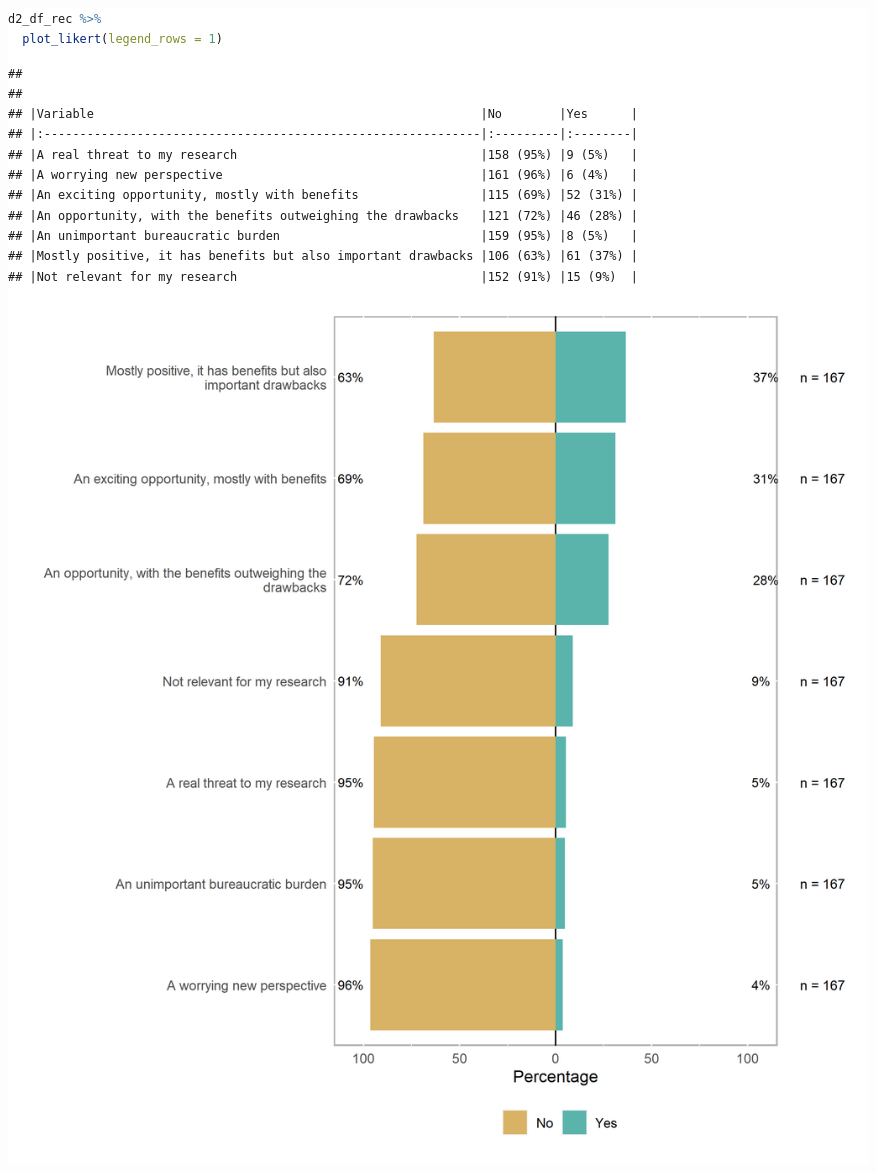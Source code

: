 ```r
d2_df_rec %>% 
  plot_likert(legend_rows = 1)
```

```
## 
## 
## |Variable                                                      |No        |Yes      |
## |:-------------------------------------------------------------|:---------|:--------|
## |A real threat to my research                                  |158 (95%) |9 (5%)   |
## |A worrying new perspective                                    |161 (96%) |6 (4%)   |
## |An exciting opportunity, mostly with benefits                 |115 (69%) |52 (31%) |
## |An opportunity, with the benefits outweighing the drawbacks   |121 (72%) |46 (28%) |
## |An unimportant bureaucratic burden                            |159 (95%) |8 (5%)   |
## |Mostly positive, it has benefits but also important drawbacks |106 (63%) |61 (37%) |
## |Not relevant for my research                                  |152 (91%) |15 (9%)  |
```

![](02_descriptives_parts_c_d_files/figure-html/d2-1.png)
